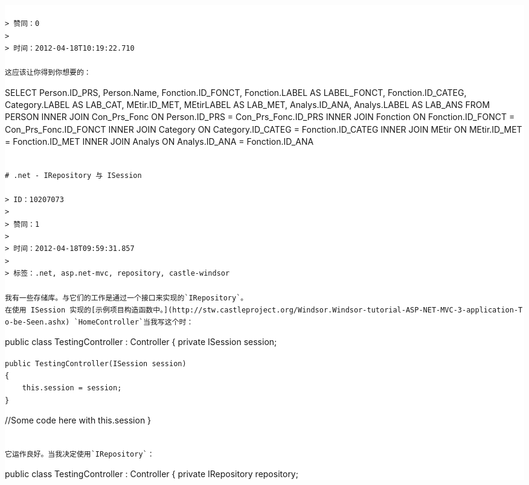 ```

> 赞同：0
> 
> 时间：2012-04-18T10:19:22.710

这应该让你得到你想要的：

```
 SELECT 
Person.ID_PRS, 
Person.Name, 
Fonction.ID_FONCT, 
Fonction.LABEL AS LABEL_FONCT,
Fonction.ID_CATEG,
Category.LABEL AS LAB_CAT,
MEtir.ID_MET,
MEtirLABEL AS LAB_MET, 
Analys.ID_ANA,
Analys.LABEL AS LAB_ANS
FROM PERSON
INNER JOIN Con_Prs_Fonc ON Person.ID_PRS = Con_Prs_Fonc.ID_PRS
INNER JOIN Fonction ON Fonction.ID_FONCT = Con_Prs_Fonc.ID_FONCT
INNER JOIN Category ON Category.ID_CATEG = Fonction.ID_CATEG
INNER JOIN MEtir ON MEtir.ID_MET = Fonction.ID_MET
INNER JOIN Analys ON Analys.ID_ANA = Fonction.ID_ANA 
```

# .net - IRepository 与 ISession

> ID：10207073
> 
> 赞同：1
> 
> 时间：2012-04-18T09:59:31.857
> 
> 标签：.net, asp.net-mvc, repository, castle-windsor

我有一些存储库。与它们的工作是通过一个接口来实现的`IRepository`。
在使用 ISession 实现的[示例项目构造函数中。](http://stw.castleproject.org/Windsor.Windsor-tutorial-ASP-NET-MVC-3-application-To-be-Seen.ashx) `HomeController`当我写这个时：

```
public class TestingController : Controller
{
    private ISession session;

    public TestingController(ISession session)
    {
        this.session = session;
    }
//Some code here with this.session
} 
```

它运作良好。当我决定使用`IRepository`：

```
public class TestingController : Controller
{
    private IRepository repository;
